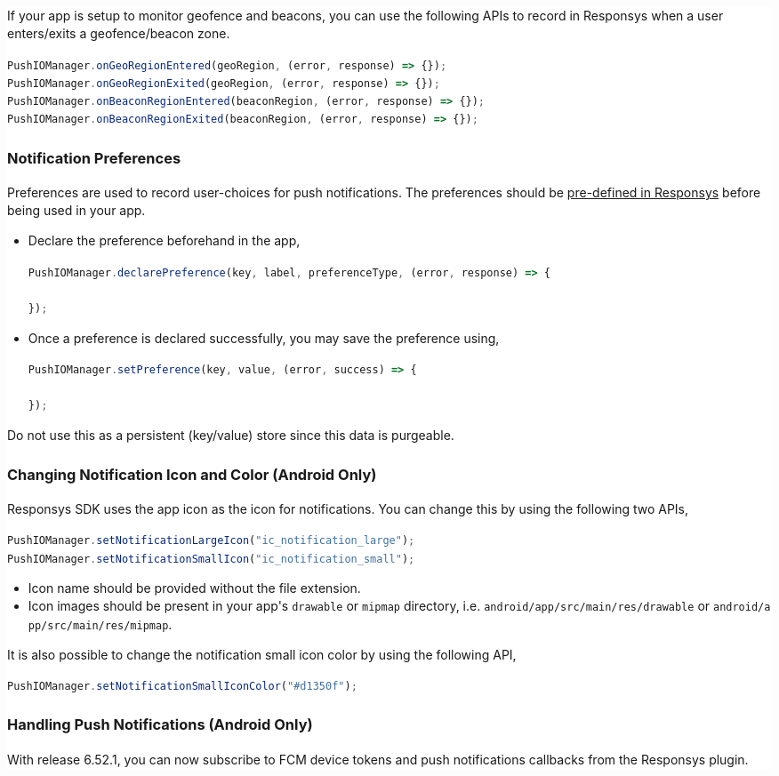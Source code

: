 If your app is setup to monitor geofence and beacons, you can use the following APIs to record in Responsys when a user enters/exits a geofence/beacon zone.

```javascript
PushIOManager.onGeoRegionEntered(geoRegion, (error, response) => {});
PushIOManager.onGeoRegionExited(geoRegion, (error, response) => {});
PushIOManager.onBeaconRegionEntered(beaconRegion, (error, response) => {});
PushIOManager.onBeaconRegionExited(beaconRegion, (error, response) => {});
```


### Notification Preferences

Preferences are used to record user-choices for push notifications. The preferences should be [pre-defined in Responsys](https://docs.oracle.com/en/cloud/saas/marketing/responsys-develop-mobile/dev-console/app-design/#notification-preferences) before being used in your app.

- Declare the preference beforehand in the app,

	```javascript
	PushIOManager.declarePreference(key, label, preferenceType, (error, response) => {
	
	});
	```

- Once a preference is declared successfully, you may save the preference using,

	```javascript
	PushIOManager.setPreference(key, value, (error, success) => {
	
	});
	```
	
Do not use this as a persistent (key/value) store since this data is purgeable.


### Changing Notification Icon and Color (Android Only)

Responsys SDK uses the app icon as the icon for notifications. You can change this by using the following two APIs,

```javascript
PushIOManager.setNotificationLargeIcon("ic_notification_large");
PushIOManager.setNotificationSmallIcon("ic_notification_small");
```

- Icon name should be provided without the file extension.
- Icon images should be present in your app's `drawable` or `mipmap` directory, i.e. `android/app/src/main/res/drawable` or `android/app/src/main/res/mipmap`.


It is also possible to change the notification small icon color by using the following API,

```javascript
PushIOManager.setNotificationSmallIconColor("#d1350f");
```

### Handling Push Notifications (Android Only)

With release 6.52.1, you can now subscribe to FCM device tokens and push notifications callbacks from the Responsys plugin.
